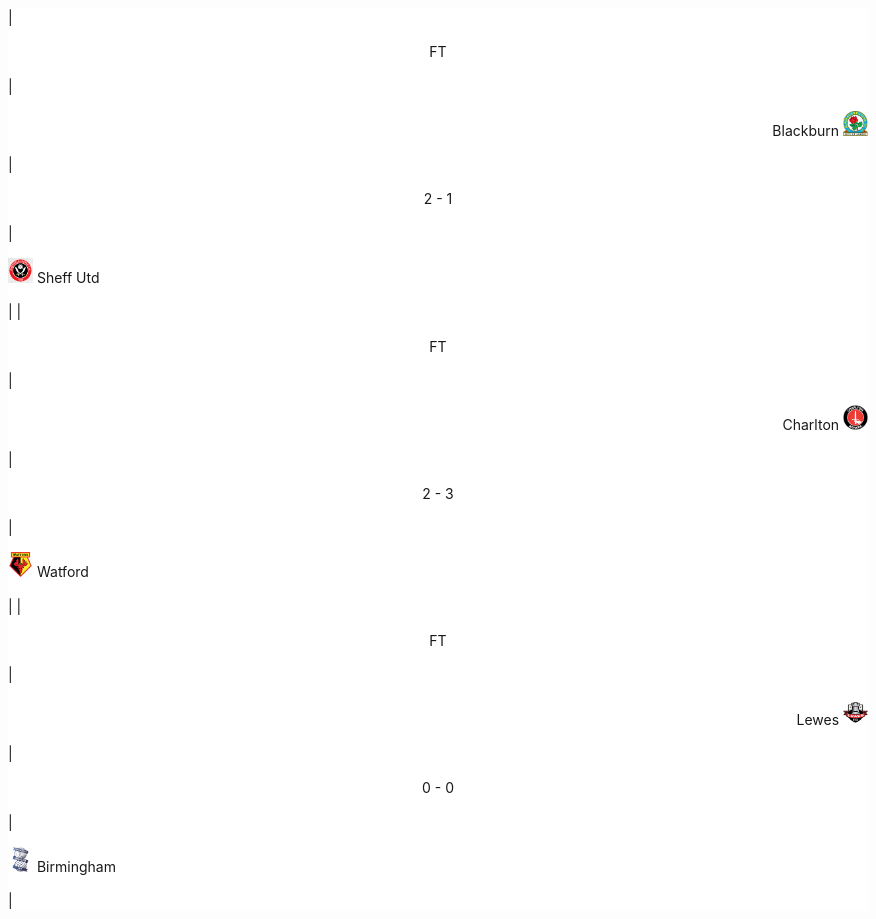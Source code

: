 | <p align="center">FT</p> | <p align="right">Blackburn <img src="/static/logos/Blackburn Rovers WFC.png" height="25px"></p> | <p align="center">2 - 1</p> | <p align="left"><img src="/static/logos/Sheffield United LFC.png" height="25px"> Sheff Utd</p> |
| <p align="center">FT</p> | <p align="right">Charlton <img src="/static/logos/Charlton Athletic LFC.png" height="25px"></p> | <p align="center">2 - 3</p> | <p align="left"><img src="/static/logos/Watford FC.png" height="25px"> Watford</p> |
| <p align="center">FT</p> | <p align="right">Lewes <img src="/static/logos/Lewes LFC.png" height="25px"></p> | <p align="center">0 - 0</p> | <p align="left"><img src="/static/logos/Birmingham City WFC.png" height="25px"> Birmingham</p> |